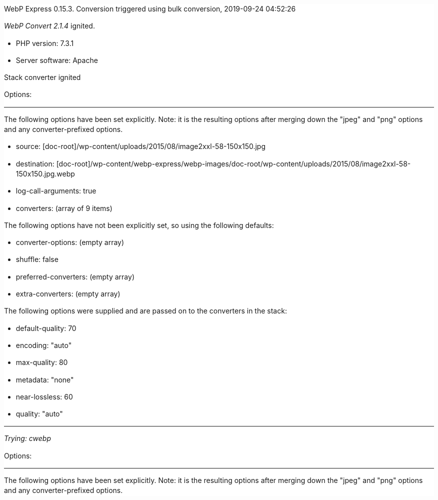 WebP Express 0.15.3. Conversion triggered using bulk conversion, 2019-09-24 04:52:26


*WebP Convert 2.1.4*  ignited.

- PHP version: 7.3.1

- Server software: Apache


Stack converter ignited


Options:

------------

The following options have been set explicitly. Note: it is the resulting options after merging down the "jpeg" and "png" options and any converter-prefixed options.

- source: [doc-root]/wp-content/uploads/2015/08/image2xxl-58-150x150.jpg

- destination: [doc-root]/wp-content/webp-express/webp-images/doc-root/wp-content/uploads/2015/08/image2xxl-58-150x150.jpg.webp

- log-call-arguments: true

- converters: (array of 9 items)


The following options have not been explicitly set, so using the following defaults:

- converter-options: (empty array)

- shuffle: false

- preferred-converters: (empty array)

- extra-converters: (empty array)


The following options were supplied and are passed on to the converters in the stack:

- default-quality: 70

- encoding: "auto"

- max-quality: 80

- metadata: "none"

- near-lossless: 60

- quality: "auto"

------------



*Trying: cwebp* 


Options:

------------

The following options have been set explicitly. Note: it is the resulting options after merging down the "jpeg" and "png" options and any converter-prefixed options.
